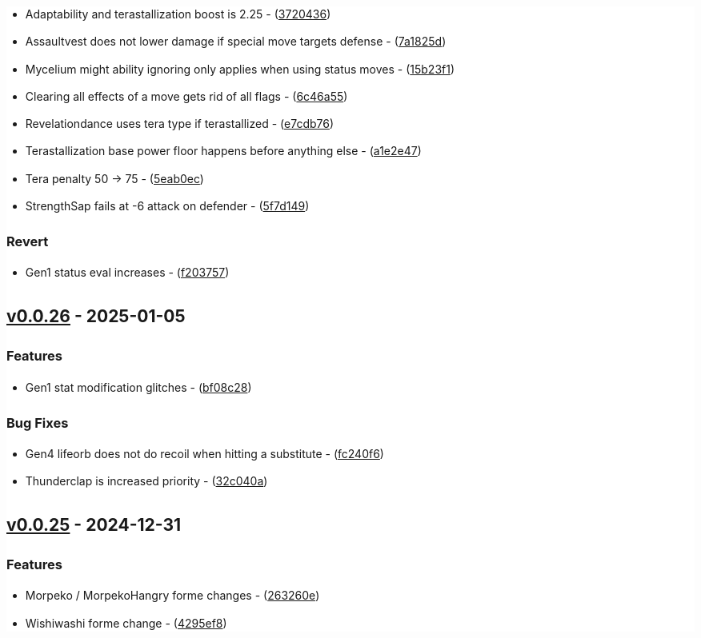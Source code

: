- Adaptability and terastallization boost is 2.25 - ([3720436](https://github.com/pmariglia/poke-engine/commit/3720436d5e991770e0dfe9a9d021e8d32d89ace1))

- Assaultvest does not lower damage if special move targets defense - ([7a1825d](https://github.com/pmariglia/poke-engine/commit/7a1825d825d806b02d514b093c32b57e2eb9654d))

- Mycelium might ability ignoring only applies when using status moves - ([15b23f1](https://github.com/pmariglia/poke-engine/commit/15b23f15797c8ddc6c4b4b6429da31c7c6276a61))

- Clearing all effects of a move gets rid of all flags - ([6c46a55](https://github.com/pmariglia/poke-engine/commit/6c46a55a863c307f56c829258d02f4da8755dd1f))

- Revelationdance uses tera type if terastallized - ([e7cdb76](https://github.com/pmariglia/poke-engine/commit/e7cdb766ada4658244567bc05ee8c0f58ad8aea9))

- Terastallization base power floor happens before anything else - ([a1e2e47](https://github.com/pmariglia/poke-engine/commit/a1e2e4709aa550bb27d37bf7a63bbf5d5434db3d))

- Tera penalty 50 -> 75 - ([5eab0ec](https://github.com/pmariglia/poke-engine/commit/5eab0ecaaeb93b13c4457e268f937dc1d8517e20))

- StrengthSap fails at -6 attack on defender - ([5f7d149](https://github.com/pmariglia/poke-engine/commit/5f7d14910598c5983af51c5cb8cafcd23f799bf3))


### Revert

- Gen1 status eval increases - ([f203757](https://github.com/pmariglia/poke-engine/commit/f203757f37bcef0eb319b8064c6296cf16f2513d))

## [v0.0.26](https://github.com/pmariglia/poke-engine/releases/tag/v0.0.26) - 2025-01-05

### Features

- Gen1 stat modification glitches - ([bf08c28](https://github.com/pmariglia/poke-engine/commit/bf08c287b2359e571125d26371d0cba1eef98c98))


### Bug Fixes

- Gen4 lifeorb does not do recoil when hitting a substitute - ([fc240f6](https://github.com/pmariglia/poke-engine/commit/fc240f63f9c27b634b062d0c051711cc563ff28b))

- Thunderclap is increased priority - ([32c040a](https://github.com/pmariglia/poke-engine/commit/32c040a6667d86cf45c6585849e4d07ea0c4b3e4))

## [v0.0.25](https://github.com/pmariglia/poke-engine/releases/tag/v0.0.25) - 2024-12-31

### Features

- Morpeko / MorpekoHangry forme changes - ([263260e](https://github.com/pmariglia/poke-engine/commit/263260e64d3b121300878e627a9be5581740eced))

- Wishiwashi forme change - ([4295ef8](https://github.com/pmariglia/poke-engine/commit/4295ef824c5182f81168f6446a9a17858d0a4355))
